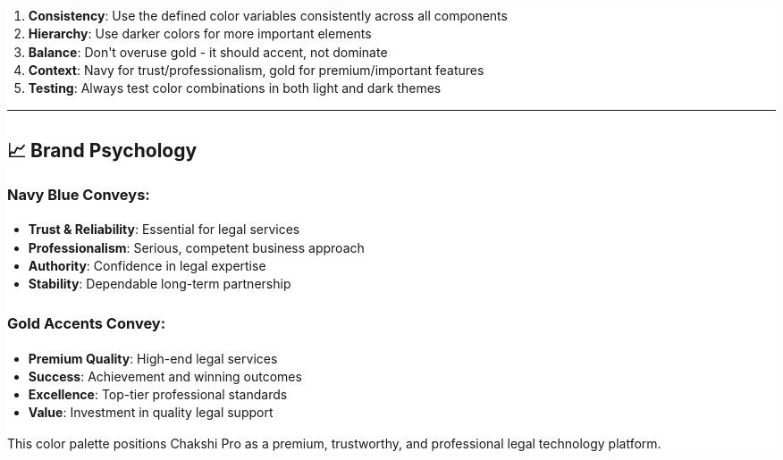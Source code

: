 1. **Consistency**: Use the defined color variables consistently across all components
2. **Hierarchy**: Use darker colors for more important elements
3. **Balance**: Don't overuse gold - it should accent, not dominate
4. **Context**: Navy for trust/professionalism, gold for premium/important features
5. **Testing**: Always test color combinations in both light and dark themes

---

## 📈 Brand Psychology

### Navy Blue Conveys:
- **Trust & Reliability**: Essential for legal services
- **Professionalism**: Serious, competent business approach
- **Authority**: Confidence in legal expertise
- **Stability**: Dependable long-term partnership

### Gold Accents Convey:
- **Premium Quality**: High-end legal services
- **Success**: Achievement and winning outcomes
- **Excellence**: Top-tier professional standards
- **Value**: Investment in quality legal support

This color palette positions Chakshi Pro as a premium, trustworthy, and professional legal technology platform.